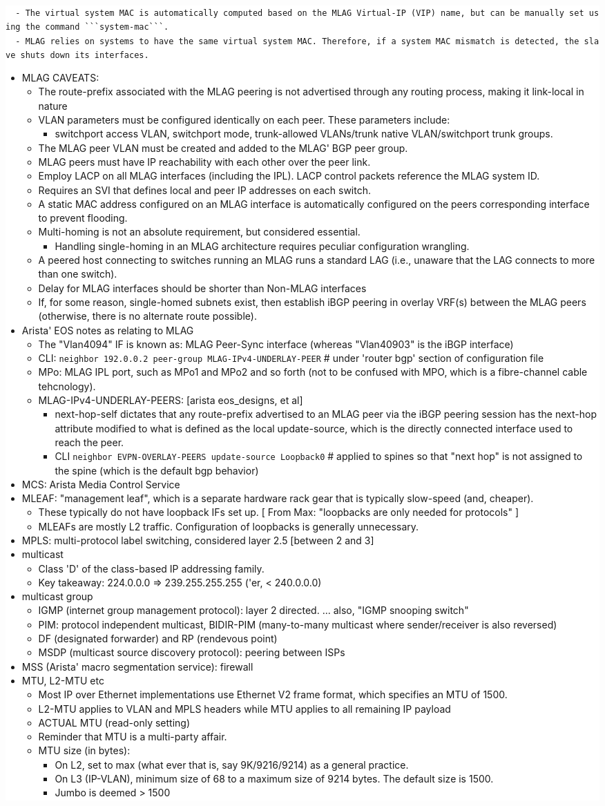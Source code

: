       - The virtual system MAC is automatically computed based on the MLAG Virtual-IP (VIP) name, but can be manually set using the command ```system-mac```.
      - MLAG relies on systems to have the same virtual system MAC. Therefore, if a system MAC mismatch is detected, the slave shuts down its interfaces.
   - MLAG CAVEATS:
      - The route-prefix associated with the MLAG peering is not advertised through any routing process, making it link-local in nature
      - VLAN parameters must be configured identically on each peer. These parameters include:
         - switchport access VLAN, switchport mode, trunk-allowed VLANs/trunk native VLAN/switchport trunk groups.
      - The MLAG peer VLAN must be created and added to the MLAG' BGP peer group.
      - MLAG peers must have IP reachability with each other over the peer link.
      - Employ LACP on all MLAG interfaces (including the IPL). LACP control packets reference the MLAG system ID.
      - Requires an SVI that defines local and peer IP addresses on each switch.
      - A static MAC address configured on an MLAG interface is automatically configured on the peers corresponding interface to prevent flooding.
      - Multi-homing is not an absolute requirement, but considered essential.
         - Handling single-homing in an MLAG architecture requires peculiar configuration wrangling.
      - A peered host connecting to switches running an MLAG runs a standard LAG (i.e., unaware that the LAG connects to more than one switch).
      - Delay for MLAG interfaces should be shorter than Non-MLAG interfaces
      - If, for some reason, single-homed subnets exist, then establish iBGP peering in overlay VRF(s) between the MLAG peers (otherwise, there is no alternate route possible).
   - Arista' EOS notes as relating to MLAG
      - The "Vlan4094" IF is known as: MLAG Peer-Sync interface (whereas "Vlan40903" is the iBGP interface)
      - CLI: ```neighbor 192.0.0.2 peer-group MLAG-IPv4-UNDERLAY-PEER``` # under 'router bgp' section of configuration file
      - MPo: MLAG IPL port, such as MPo1 and MPo2 and so forth (not to be confused with MPO, which is a fibre-channel cable tehcnology).
      - MLAG-IPv4-UNDERLAY-PEERS: [arista eos_designs, et al]
         - next-hop-self dictates that any route-prefix advertised to an MLAG peer via the iBGP peering session has the next-hop attribute modified to what is defined as the local update-source, which is the directly connected interface used to reach the peer.
         - CLI ```neighbor EVPN-OVERLAY-PEERS update-source Loopback0``` # applied to spines so that "next hop" is not assigned to the spine (which is the default bgp behavior)
- MCS: Arista Media Control Service
- MLEAF: "management leaf", which is a separate hardware rack gear that is typically slow-speed (and, cheaper).
   - These typically do not have loopback IFs set up. [ From Max: "loopbacks are only needed for protocols" ]
   - MLEAFs are mostly L2 traffic. Configuration of loopbacks is generally unnecessary.
- MPLS: multi-protocol label switching, considered layer 2.5 [between 2 and 3]
- multicast
   - Class 'D' of the class-based IP addressing family.
   - Key takeaway: 224.0.0.0 => 239.255.255.255 ('er, < 240.0.0.0)
- multicast group
   - IGMP (internet group management protocol): layer 2 directed. ... also, "IGMP snooping switch" 
   - PIM: protocol independent multicast, BIDIR-PIM (many-to-many multicast where sender/receiver is also reversed)
   - DF (designated forwarder) and RP (rendevous point)
   - MSDP (multicast source discovery protocol): peering between ISPs
- MSS (Arista' macro segmentation service): firewall
- MTU, L2-MTU etc
   - Most IP over Ethernet implementations use Ethernet V2 frame format, which specifies an MTU of 1500.
   - L2-MTU applies to VLAN and MPLS headers while MTU applies to all remaining IP payload
   - ACTUAL MTU (read-only setting)
   - Reminder that MTU is a multi-party affair.
   - MTU size (in bytes):
      - On L2, set to max (what ever that is, say 9K/9216/9214) as a general practice.
      - On L3 (IP-VLAN), minimum size of 68 to a maximum size of 9214 bytes. The default size is 1500.
      - Jumbo is deemed > 1500